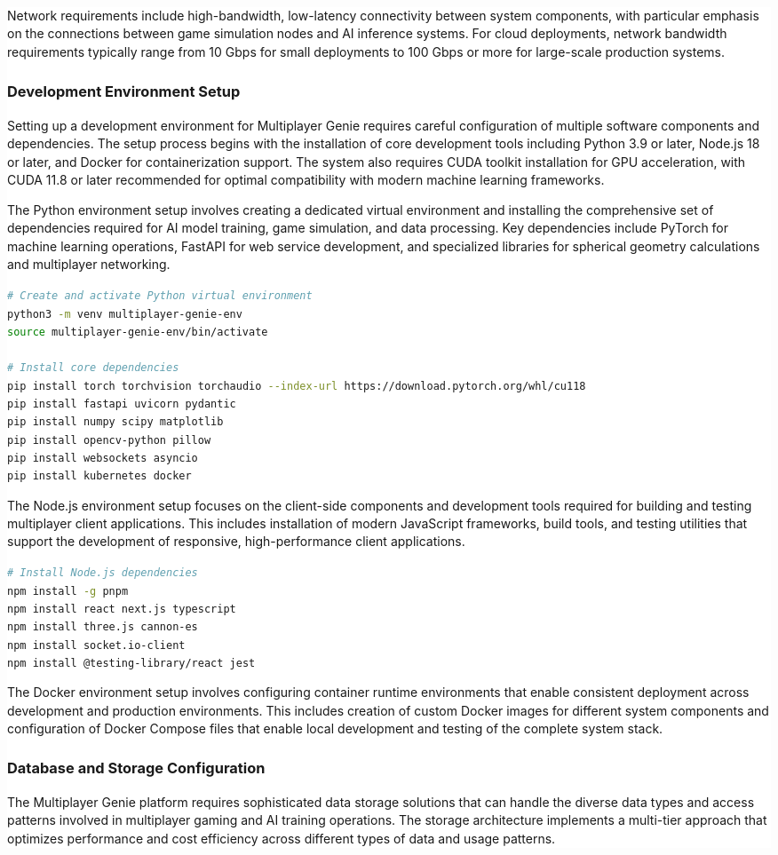 Network requirements include high-bandwidth, low-latency connectivity between system components, with particular emphasis on the connections between game simulation nodes and AI inference systems. For cloud deployments, network bandwidth requirements typically range from 10 Gbps for small deployments to 100 Gbps or more for large-scale production systems.

### Development Environment Setup

Setting up a development environment for Multiplayer Genie requires careful configuration of multiple software components and dependencies. The setup process begins with the installation of core development tools including Python 3.9 or later, Node.js 18 or later, and Docker for containerization support. The system also requires CUDA toolkit installation for GPU acceleration, with CUDA 11.8 or later recommended for optimal compatibility with modern machine learning frameworks.

The Python environment setup involves creating a dedicated virtual environment and installing the comprehensive set of dependencies required for AI model training, game simulation, and data processing. Key dependencies include PyTorch for machine learning operations, FastAPI for web service development, and specialized libraries for spherical geometry calculations and multiplayer networking.

```bash
# Create and activate Python virtual environment
python3 -m venv multiplayer-genie-env
source multiplayer-genie-env/bin/activate

# Install core dependencies
pip install torch torchvision torchaudio --index-url https://download.pytorch.org/whl/cu118
pip install fastapi uvicorn pydantic
pip install numpy scipy matplotlib
pip install opencv-python pillow
pip install websockets asyncio
pip install kubernetes docker
```

The Node.js environment setup focuses on the client-side components and development tools required for building and testing multiplayer client applications. This includes installation of modern JavaScript frameworks, build tools, and testing utilities that support the development of responsive, high-performance client applications.

```bash
# Install Node.js dependencies
npm install -g pnpm
npm install react next.js typescript
npm install three.js cannon-es
npm install socket.io-client
npm install @testing-library/react jest
```

The Docker environment setup involves configuring container runtime environments that enable consistent deployment across development and production environments. This includes creation of custom Docker images for different system components and configuration of Docker Compose files that enable local development and testing of the complete system stack.

### Database and Storage Configuration

The Multiplayer Genie platform requires sophisticated data storage solutions that can handle the diverse data types and access patterns involved in multiplayer gaming and AI training operations. The storage architecture implements a multi-tier approach that optimizes performance and cost efficiency across different types of data and usage patterns.
